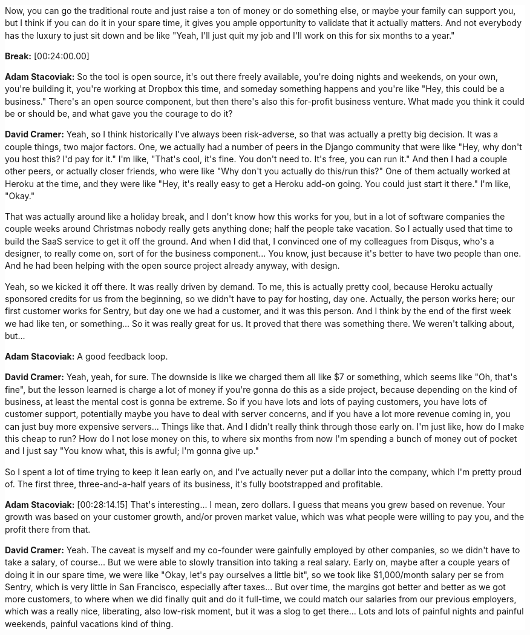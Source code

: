 Now, you can go the traditional route and just raise a ton of money or do something else, or maybe your family can support you, but I think if you can do it in your spare time, it gives you ample opportunity to validate that it actually matters. And not everybody has the luxury to just sit down and be like "Yeah, I'll just quit my job and I'll work on this for six months to a year."

**Break:** \[00:24:00.00\]

**Adam Stacoviak:** So the tool is open source, it's out there freely available, you're doing nights and weekends, on your own, you're building it, you're working at Dropbox this time, and someday something happens and you're like "Hey, this could be a business." There's an open source component, but then there's also this for-profit business venture. What made you think it could be or should be, and what gave you the courage to do it?

**David Cramer:** Yeah, so I think historically I've always been risk-adverse, so that was actually a pretty big decision. It was a couple things, two major factors. One, we actually had a number of peers in the Django community that were like "Hey, why don't you host this? I'd pay for it." I'm like, "That's cool, it's fine. You don't need to. It's free, you can run it." And then I had a couple other peers, or actually closer friends, who were like "Why don't you actually do this/run this?" One of them actually worked at Heroku at the time, and they were like "Hey, it's really easy to get a Heroku add-on going. You could just start it there." I'm like, "Okay."

That was actually around like a holiday break, and I don't know how this works for you, but in a lot of software companies the couple weeks around Christmas nobody really gets anything done; half the people take vacation. So I actually used that time to build the SaaS service to get it off the ground. And when I did that, I convinced one of my colleagues from Disqus, who's a designer, to really come on, sort of for the business component... You know, just because it's better to have two people than one. And he had been helping with the open source project already anyway, with design.

Yeah, so we kicked it off there. It was really driven by demand. To me, this is actually pretty cool, because Heroku actually sponsored credits for us from the beginning, so we didn't have to pay for hosting, day one. Actually, the person works here; our first customer works for Sentry, but day one we had a customer, and it was this person. And I think by the end of the first week we had like ten, or something... So it was really great for us. It proved that there was something there. We weren't talking about, but...

**Adam Stacoviak:** A good feedback loop.

**David Cramer:** Yeah, yeah, for sure. The downside is like we charged them all like $7 or something, which seems like "Oh, that's fine", but the lesson learned is charge a lot of money if you're gonna do this as a side project, because depending on the kind of business, at least the mental cost is gonna be extreme. So if you have lots and lots of paying customers, you have lots of customer support, potentially maybe you have to deal with server concerns, and if you have a lot more revenue coming in, you can just buy more expensive servers... Things like that. And I didn't really think through those early on. I'm just like, how do I make this cheap to run? How do I not lose money on this, to where six months from now I'm spending a bunch of money out of pocket and I just say "You know what, this is awful; I'm gonna give up."

So I spent a lot of time trying to keep it lean early on, and I've actually never put a dollar into the company, which I'm pretty proud of. The first three, three-and-a-half years of its business, it's fully bootstrapped and profitable.

**Adam Stacoviak:** \[00:28:14.15\] That's interesting... I mean, zero dollars. I guess that means you grew based on revenue. Your growth was based on your customer growth, and/or proven market value, which was what people were willing to pay you, and the profit there from that.

**David Cramer:** Yeah. The caveat is myself and my co-founder were gainfully employed by other companies, so we didn't have to take a salary, of course... But we were able to slowly transition into taking a real salary. Early on, maybe after a couple years of doing it in our spare time, we were like "Okay, let's pay ourselves a little bit", so we took like $1,000/month salary per se from Sentry, which is very little in San Francisco, especially after taxes... But over time, the margins got better and better as we got more customers, to where when we did finally quit and do it full-time, we could match our salaries from our previous employers, which was a really nice, liberating, also low-risk moment, but it was a slog to get there... Lots and lots of painful nights and painful weekends, painful vacations kind of thing.
